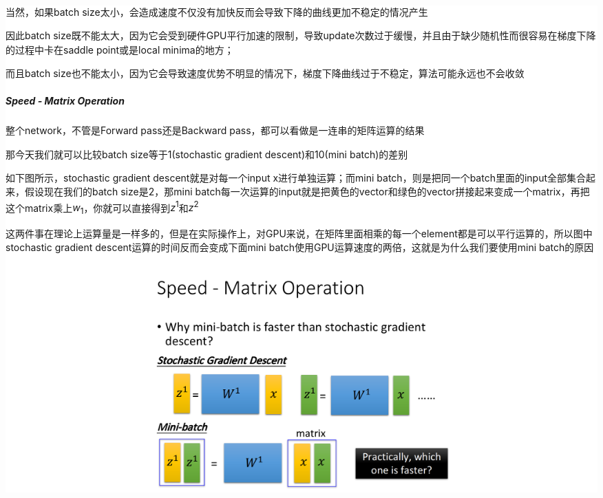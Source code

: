 当然，如果batch size太小，会造成速度不仅没有加快反而会导致下降的曲线更加不稳定的情况产生

因此batch size既不能太大，因为它会受到硬件GPU平行加速的限制，导致update次数过于缓慢，并且由于缺少随机性而很容易在梯度下降的过程中卡在saddle point或是local minima的地方；

而且batch size也不能太小，因为它会导致速度优势不明显的情况下，梯度下降曲线过于不稳定，算法可能永远也不会收敛

##### Speed - Matrix Operation

整个network，不管是Forward pass还是Backward pass，都可以看做是一连串的矩阵运算的结果

那今天我们就可以比较batch size等于1(stochastic gradient descent)和10(mini batch)的差别

如下图所示，stochastic gradient descent就是对每一个input x进行单独运算；而mini batch，则是把同一个batch里面的input全部集合起来，假设现在我们的batch size是2，那mini batch每一次运算的input就是把黄色的vector和绿色的vector拼接起来变成一个matrix，再把这个matrix乘上$w_1$，你就可以直接得到$z^1$和$z^2$

这两件事在理论上运算量是一样多的，但是在实际操作上，对GPU来说，在矩阵里面相乘的每一个element都是可以平行运算的，所以图中stochastic gradient descent运算的时间反而会变成下面mini batch使用GPU运算速度的两倍，这就是为什么我们要使用mini batch的原因

<center><img src="ML2020.assets/matrix-speed.png" width="50%;" /></center>

